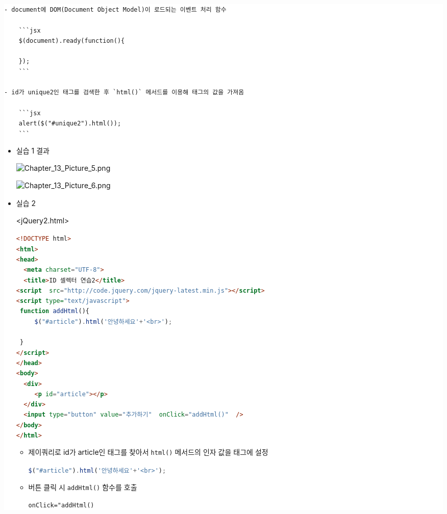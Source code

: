     - document에 DOM(Document Object Model)이 로드되는 이벤트 처리 함수
        
        ```jsx
        $(document).ready(function(){				
          	
        });
        ```
        
    - id가 unique2인 태그를 검색한 후 `html()` 메서드를 이용해 태그의 값을 가져옴
        
        ```jsx
        alert($("#unique2").html());	
        ```
        
- 실습 1 결과
    
    ![Chapter_13_Picture_5.png](13%20HTML5%20&%20JQuery%20deab0a1893e64e24a685b5507cc6319b/Chapter_13_Picture_5.png)
    
    ![Chapter_13_Picture_6.png](13%20HTML5%20&%20JQuery%20deab0a1893e64e24a685b5507cc6319b/Chapter_13_Picture_6.png)
    
- 실습 2
    
    <jQuery2.html>
    
    ```html
    <!DOCTYPE html>
    <html>
    <head>
      <meta charset="UTF-8">
      <title>ID 셀렉터 연습2</title>
    <script  src="http://code.jquery.com/jquery-latest.min.js"></script>
    <script type="text/javascript"> 
     function addHtml(){
    	 $("#article").html('안녕하세요'+'<br>');
    	 
     }
    </script>
    </head>
    <body>
      <div>
         <p id="article"></p>
      </div>
      <input type="button" value="추가하기"  onClick="addHtml()"  />
    </body>
    </html>
    ```
    
    - 제이쿼리로 id가 article인 태그를 찾아서 `html()` 메서드의 인자 값을 태그에 설정
        
        ```jsx
        $("#article").html('안녕하세요'+'<br>');
        ```
        
    - 버튼 클릭 시 `addHtml()` 함수를 호출
        
        ```html
        onClick="addHtml()
        ```
        